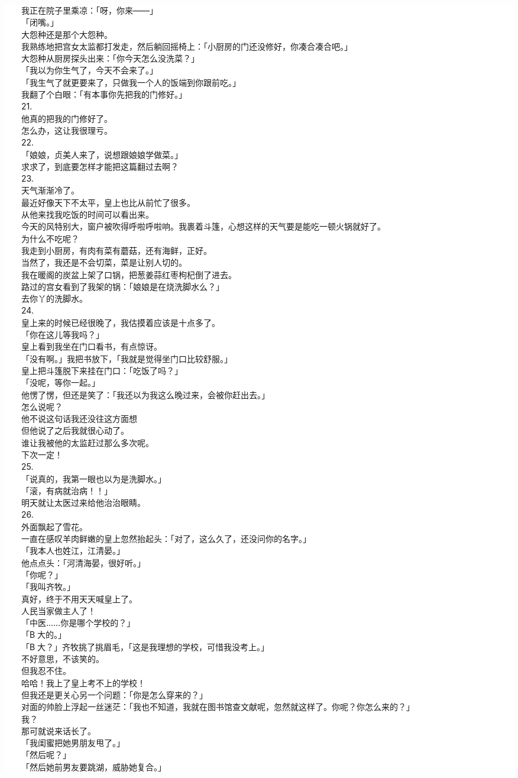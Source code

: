 &emsp;&emsp;我正在院子里乘凉：「呀，你来——」  
&emsp;&emsp;「闭嘴。」  
&emsp;&emsp;大怨种还是那个大怨种。  
&emsp;&emsp;我熟练地把宫女太监都打发走，然后躺回摇椅上：「小厨房的门还没修好，你凑合凑合吧。」  
&emsp;&emsp;大怨种从厨房探头出来：「你今天怎么没洗菜？」  
&emsp;&emsp;「我以为你生气了，今天不会来了。」  
&emsp;&emsp;「我生气了就更要来了，只做我一个人的饭端到你跟前吃。」  
&emsp;&emsp;我翻了个白眼：「有本事你先把我的门修好。」  
&emsp;&emsp;21.  
&emsp;&emsp;他真的把我的门修好了。  
&emsp;&emsp;怎么办，这让我很理亏。  
&emsp;&emsp;22.  
&emsp;&emsp;「娘娘，贞美人来了，说想跟娘娘学做菜。」  
&emsp;&emsp;求求了，到底要怎样才能把这篇翻过去啊？  
&emsp;&emsp;23.  
&emsp;&emsp;天气渐渐冷了。  
&emsp;&emsp;最近好像天下不太平，皇上也比从前忙了很多。  
&emsp;&emsp;从他来找我吃饭的时间可以看出来。  
&emsp;&emsp;今天的风特别大，窗户被吹得呼啦呼啦响。我裹着斗篷，心想这样的天气要是能吃一顿火锅就好了。  
&emsp;&emsp;为什么不吃呢？  
&emsp;&emsp;我走到小厨房，有肉有菜有蘑菇，还有海鲜，正好。  
&emsp;&emsp;当然了，我还是不会切菜，菜是让别人切的。  
&emsp;&emsp;我在暖阁的炭盆上架了口锅，把葱姜蒜红枣枸杞倒了进去。  
&emsp;&emsp;路过的宫女看到了我架的锅：「娘娘是在烧洗脚水么？」  
&emsp;&emsp;去你丫的洗脚水。  
&emsp;&emsp;24.  
&emsp;&emsp;皇上来的时候已经很晚了，我估摸着应该是十点多了。  
&emsp;&emsp;「你在这儿等我吗？」  
&emsp;&emsp;皇上看到我坐在门口看书，有点惊讶。  
&emsp;&emsp;「没有啊。」我把书放下，「我就是觉得坐门口比较舒服。」  
&emsp;&emsp;皇上把斗篷脱下来挂在门口：「吃饭了吗？」  
&emsp;&emsp;「没呢，等你一起。」  
&emsp;&emsp;他愣了愣，但还是笑了：「我还以为我这么晚过来，会被你赶出去。」  
&emsp;&emsp;怎么说呢？  
&emsp;&emsp;他不说这句话我还没往这方面想  
&emsp;&emsp;但他说了之后我就很心动了。  
&emsp;&emsp;谁让我被他的太监赶过那么多次呢。  
&emsp;&emsp;下次一定！  
&emsp;&emsp;25.  
&emsp;&emsp;「说真的，我第一眼也以为是洗脚水。」  
&emsp;&emsp;「滚，有病就治病！！」  
&emsp;&emsp;明天就让太医过来给他治治眼睛。  
&emsp;&emsp;26.  
&emsp;&emsp;外面飘起了雪花。  
&emsp;&emsp;一直在感叹羊肉鲜嫩的皇上忽然抬起头：「对了，这么久了，还没问你的名字。」  
&emsp;&emsp;「我本人也姓江，江清晏。」  
&emsp;&emsp;他点点头：「河清海晏，很好听。」  
&emsp;&emsp;「你呢？」  
&emsp;&emsp;「我叫齐牧。」  
&emsp;&emsp;真好，终于不用天天喊皇上了。  
&emsp;&emsp;人民当家做主人了！  
&emsp;&emsp;「中医……你是哪个学校的？」  
&emsp;&emsp;「B 大的。」  
&emsp;&emsp;「B 大？」齐牧挑了挑眉毛，「这是我理想的学校，可惜我没考上。」  
&emsp;&emsp;不好意思，不该笑的。  
&emsp;&emsp;但我忍不住。  
&emsp;&emsp;哈哈！我上了皇上考不上的学校！  
&emsp;&emsp;但我还是更关心另一个问题：「你是怎么穿来的？」  
&emsp;&emsp;对面的帅脸上浮起一丝迷茫：「我也不知道，我就在图书馆查文献呢，忽然就这样了。你呢？你怎么来的？」  
&emsp;&emsp;我？  
&emsp;&emsp;那可就说来话长了。  
&emsp;&emsp;「我闺蜜把她男朋友甩了。」  
&emsp;&emsp;「然后呢？」  
&emsp;&emsp;「然后她前男友要跳湖，威胁她复合。」  